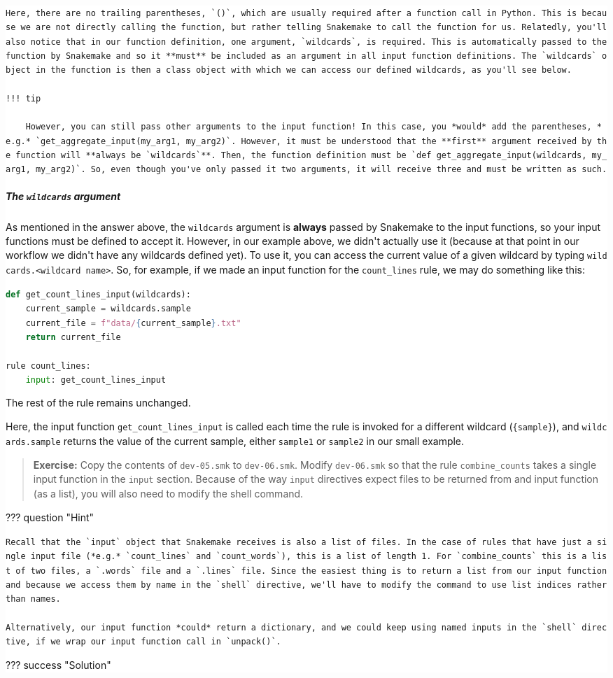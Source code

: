     Here, there are no trailing parentheses, `()`, which are usually required after a function call in Python. This is because we are not directly calling the function, but rather telling Snakemake to call the function for us. Relatedly, you'll also notice that in our function definition, one argument, `wildcards`, is required. This is automatically passed to the function by Snakemake and so it **must** be included as an argument in all input function definitions. The `wildcards` object in the function is then a class object with which we can access our defined wildcards, as you'll see below.

    !!! tip

        However, you can still pass other arguments to the input function! In this case, you *would* add the parentheses, *e.g.* `get_aggregate_input(my_arg1, my_arg2)`. However, it must be understood that the **first** argument received by the function will **always be `wildcards`**. Then, the function definition must be `def get_aggregate_input(wildcards, my_arg1, my_arg2)`. So, even though you've only passed it two arguments, it will receive three and must be written as such.

##### The `wildcards` argument

As mentioned in the answer above, the `wildcards` argument is **always** passed by Snakemake to the input functions, so your input functions must be defined to accept it. However, in our example above, we didn't actually use it (because at that point in our workflow we didn't have any wildcards defined yet). To use it, you can access the current value of a given wildcard by typing `wildcards.<wildcard name>`. So, for example, if we made an input function for the `count_lines` rule, we may do something like this:

```python
def get_count_lines_input(wildcards):
    current_sample = wildcards.sample
    current_file = f"data/{current_sample}.txt"
    return current_file

rule count_lines:
    input: get_count_lines_input
```

The rest of the rule remains unchanged.

Here, the input function `get_count_lines_input` is called each time the rule is invoked for a different wildcard (`{sample}`), and `wildcards.sample` returns the value of the current sample, either `sample1` or `sample2` in our small example.

> **Exercise:** Copy the contents of `dev-05.smk` to `dev-06.smk`. Modify `dev-06.smk` so that the rule `combine_counts` takes a single input function in the `input` section. Because of the way `input` directives expect files to be returned from and input function (as a list), you will also need to modify the shell command.

??? question "Hint"

    Recall that the `input` object that Snakemake receives is also a list of files. In the case of rules that have just a single input file (*e.g.* `count_lines` and `count_words`), this is a list of length 1. For `combine_counts` this is a list of two files, a `.words` file and a `.lines` file. Since the easiest thing is to return a list from our input function and because we access them by name in the `shell` directive, we'll have to modify the command to use list indices rather than names.

    Alternatively, our input function *could* return a dictionary, and we could keep using named inputs in the `shell` directive, if we wrap our input function call in `unpack()`.

??? success "Solution"
